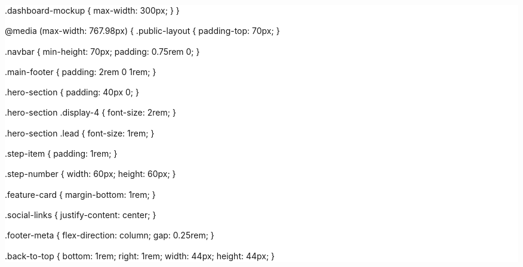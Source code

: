 .dashboard-mockup {
max-width: 300px;
}
}

@media (max-width: 767.98px) {
.public-layout {
padding-top: 70px;
}

.navbar {
min-height: 70px;
padding: 0.75rem 0;
}

.main-footer {
padding: 2rem 0 1rem;
}

.hero-section {
padding: 40px 0;
}

.hero-section .display-4 {
font-size: 2rem;
}

.hero-section .lead {
font-size: 1rem;
}

.step-item {
padding: 1rem;
}

.step-number {
width: 60px;
height: 60px;
}

.feature-card {
margin-bottom: 1rem;
}

.social-links {
justify-content: center;
}

.footer-meta {
flex-direction: column;
gap: 0.25rem;
}

.back-to-top {
bottom: 1rem;
right: 1rem;
width: 44px;
height: 44px;
}
